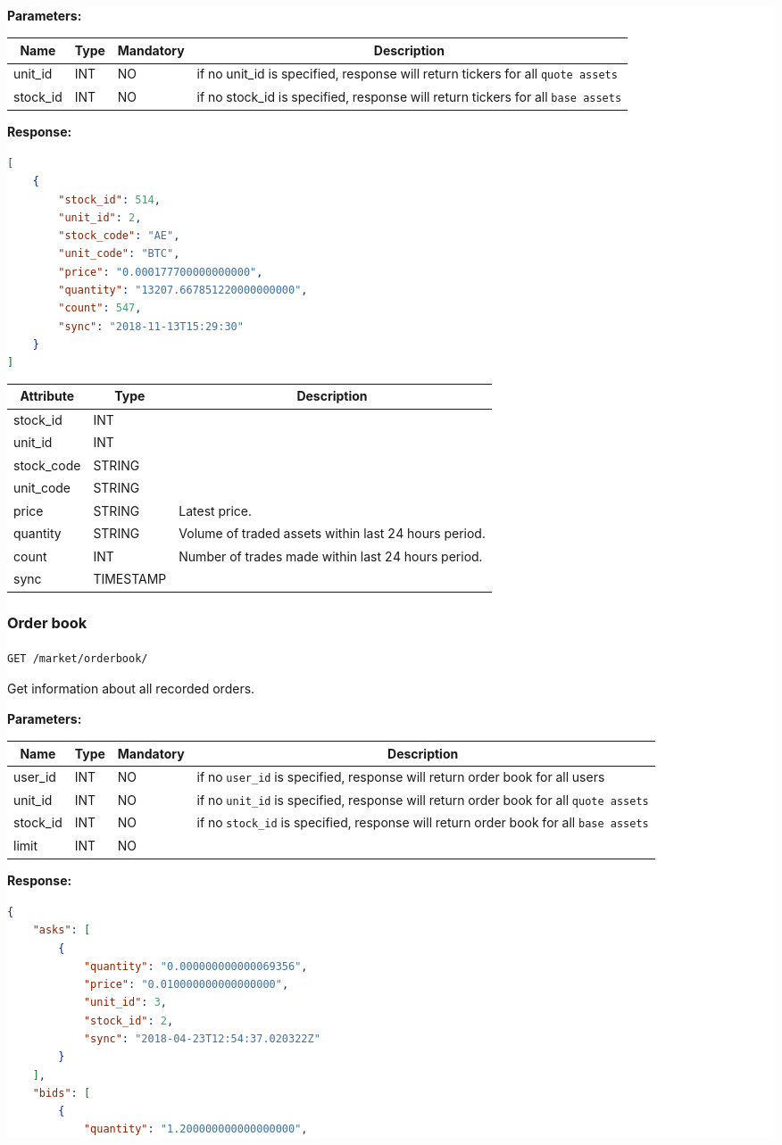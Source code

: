 **Parameters:**

Name | Type | Mandatory | Description
---- | ---- | --------- | -----------
unit_id | INT | NO | if no unit_id is specified, response will return tickers for all `quote assets`
stock_id | INT | NO | if no stock_id is specified, response will return tickers for all `base assets`

**Response:**
```JSON
[
    {
        "stock_id": 514,
        "unit_id": 2,
        "stock_code": "AE",
        "unit_code": "BTC",
        "price": "0.000177700000000000",
        "quantity": "13207.667851220000000000",
        "count": 547,
        "sync": "2018-11-13T15:29:30"
    }
]
```
Attribute | Type | Description
----------|------|------
stock_id | INT
unit_id | INT
stock_code | STRING
unit_code | STRING
price | STRING | Latest price.
quantity | STRING | Volume of traded assets within last 24 hours period.
count | INT | Number of trades made within last 24 hours period.
sync | TIMESTAMP

### Order book
```
GET /market/orderbook/
```
Get information about all recorded orders.

**Parameters:**

Name | Type | Mandatory | Description
------------ | ------------ | ------------ | ------------
user_id | INT | NO | if no `user_id` is specified, response will return order book for all users
unit_id | INT | NO | if no `unit_id` is specified, response will return order book for all `quote assets`
stock_id | INT | NO | if no `stock_id` is specified, response will return order book for all `base assets`
limit | INT | NO

**Response:**
```JSON
{
    "asks": [
        {
            "quantity": "0.000000000000069356",
            "price": "0.010000000000000000",
            "unit_id": 3,
            "stock_id": 2,
            "sync": "2018-04-23T12:54:37.020322Z"
        }
    ],
    "bids": [
        {
            "quantity": "1.200000000000000000",
```